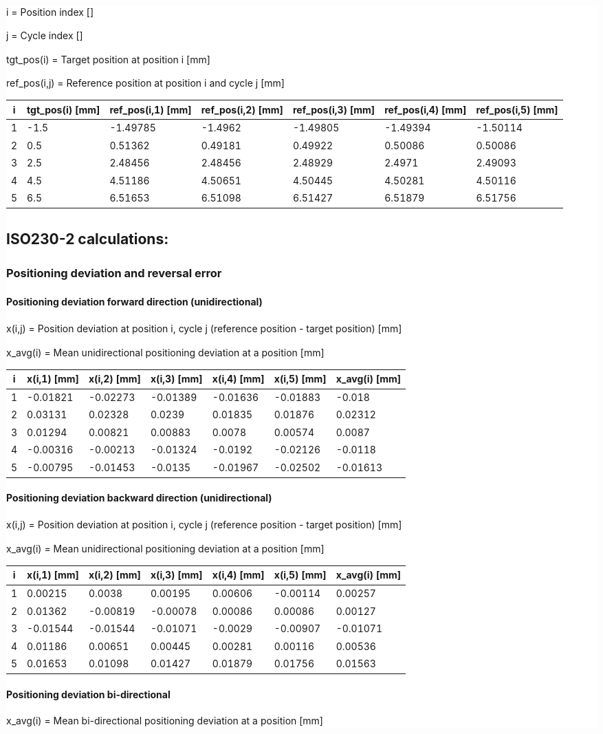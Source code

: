i = Position index []

j = Cycle index []

tgt_pos(i) = Target position at position i [mm]

ref_pos(i,j) = Reference position at position i and cycle j [mm]

i |tgt_pos(i) [mm]|ref_pos(i,1) [mm]|ref_pos(i,2) [mm]|ref_pos(i,3) [mm]|ref_pos(i,4) [mm]|ref_pos(i,5) [mm]|
--- |--- |--- |--- |--- |--- |--- |
1|-1.5|-1.49785|-1.4962|-1.49805|-1.49394|-1.50114|
2|0.5|0.51362|0.49181|0.49922|0.50086|0.50086|
3|2.5|2.48456|2.48456|2.48929|2.4971|2.49093|
4|4.5|4.51186|4.50651|4.50445|4.50281|4.50116|
5|6.5|6.51653|6.51098|6.51427|6.51879|6.51756|


## ISO230-2 calculations:

### Positioning deviation and reversal error

#### Positioning deviation forward direction (unidirectional)

x(i,j)   = Position deviation at position i, cycle j (reference position - target position) [mm]

x_avg(i) = Mean unidirectional positioning deviation at a position [mm]

i |x(i,1) [mm]|x(i,2) [mm]|x(i,3) [mm]|x(i,4) [mm]|x(i,5) [mm]|x_avg(i) [mm]|
--- |--- |--- |--- |--- |--- |--- |
1|-0.01821|-0.02273|-0.01389|-0.01636|-0.01883|-0.018|
2|0.03131|0.02328|0.0239|0.01835|0.01876|0.02312|
3|0.01294|0.00821|0.00883|0.0078|0.00574|0.0087|
4|-0.00316|-0.00213|-0.01324|-0.0192|-0.02126|-0.0118|
5|-0.00795|-0.01453|-0.0135|-0.01967|-0.02502|-0.01613|

#### Positioning deviation backward direction (unidirectional)

x(i,j)   = Position deviation at position i, cycle j (reference position - target position) [mm]

x_avg(i) = Mean unidirectional positioning deviation at a position [mm]

i |x(i,1) [mm]|x(i,2) [mm]|x(i,3) [mm]|x(i,4) [mm]|x(i,5) [mm]|x_avg(i) [mm]|
--- |--- |--- |--- |--- |--- |--- |
1|0.00215|0.0038|0.00195|0.00606|-0.00114|0.00257|
2|0.01362|-0.00819|-0.00078|0.00086|0.00086|0.00127|
3|-0.01544|-0.01544|-0.01071|-0.0029|-0.00907|-0.01071|
4|0.01186|0.00651|0.00445|0.00281|0.00116|0.00536|
5|0.01653|0.01098|0.01427|0.01879|0.01756|0.01563|

#### Positioning deviation bi-directional

x_avg(i) = Mean bi-directional positioning deviation at a position [mm]

